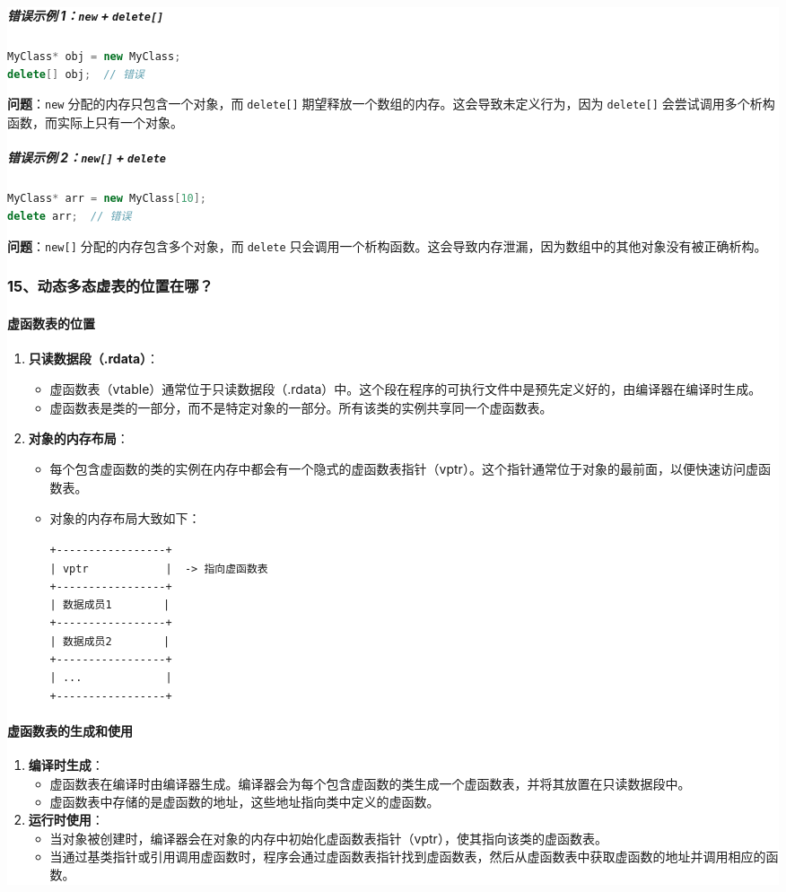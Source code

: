 ##### 错误示例 1：`new` + `delete[]`

```c++
MyClass* obj = new MyClass;
delete[] obj;  // 错误
```

**问题**：`new` 分配的内存只包含一个对象，而 `delete[]` 期望释放一个数组的内存。这会导致未定义行为，因为 `delete[]` 会尝试调用多个析构函数，而实际上只有一个对象。

##### 错误示例 2：`new[]` + `delete`

```c++
MyClass* arr = new MyClass[10];
delete arr;  // 错误
```

**问题**：`new[]` 分配的内存包含多个对象，而 `delete` 只会调用一个析构函数。这会导致内存泄漏，因为数组中的其他对象没有被正确析构。

### 15、动态多态虚表的位置在哪？

#### 虚函数表的位置

1. **只读数据段（.rdata）**：

   - 虚函数表（vtable）通常位于只读数据段（.rdata）中。这个段在程序的可执行文件中是预先定义好的，由编译器在编译时生成。
   - 虚函数表是类的一部分，而不是特定对象的一部分。所有该类的实例共享同一个虚函数表。

2. **对象的内存布局**：

   - 每个包含虚函数的类的实例在内存中都会有一个隐式的虚函数表指针（vptr）。这个指针通常位于对象的最前面，以便快速访问虚函数表。

   - 对象的内存布局大致如下：

     ```
     +-----------------+
     | vptr            |  -> 指向虚函数表
     +-----------------+
     | 数据成员1        |
     +-----------------+
     | 数据成员2        |
     +-----------------+
     | ...             |
     +-----------------+
     ```

#### 虚函数表的生成和使用

1. **编译时生成**：
   - 虚函数表在编译时由编译器生成。编译器会为每个包含虚函数的类生成一个虚函数表，并将其放置在只读数据段中。
   - 虚函数表中存储的是虚函数的地址，这些地址指向类中定义的虚函数。
2. **运行时使用**：
   - 当对象被创建时，编译器会在对象的内存中初始化虚函数表指针（vptr），使其指向该类的虚函数表。
   - 当通过基类指针或引用调用虚函数时，程序会通过虚函数表指针找到虚函数表，然后从虚函数表中获取虚函数的地址并调用相应的函数。

